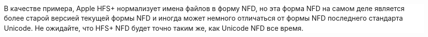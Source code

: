 В качестве примера, Apple HFS+ нормализует имена файлов в форму NFD, но эта форма NFD на самом деле является более старой версией текущей формы NFD и иногда может немного отличаться от формы NFD последнего стандарта Unicode. Не ожидайте, что HFS+ NFD будет точно таким же, как Unicode NFD все время.

